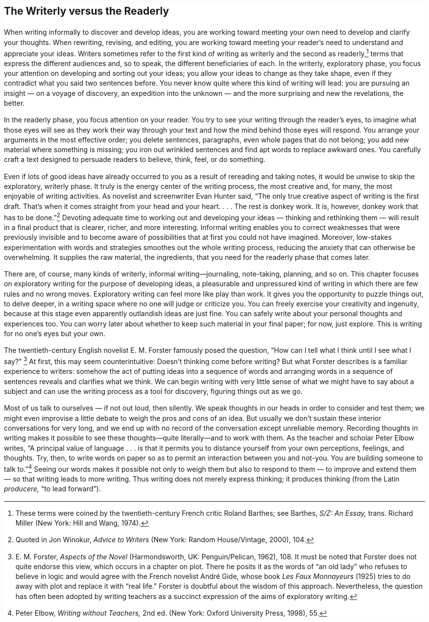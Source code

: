 ## The Writerly versus the Readerly
When writing informally to discover and develop ideas, you are working toward meeting your own need to develop and clarify your thoughts. When rewriting, revising, and editing, you are working toward meeting your reader’s need to understand and appreciate your ideas. Writers sometimes refer to the first kind of writing as writerly and the second as readerly,[^1] terms that express the different audiences and, so to speak, the different beneficiaries of each. In the writerly, exploratory phase, you focus your attention on developing and sorting out your ideas; you allow your ideas to change as they take shape, even if they contradict what you said two sentences before. You never know quite where this kind of writing will lead: you are pursuing an insight — on a voyage of discovery, an expedition into the unknown — and the more surprising and new the revelations, the better.

In the readerly phase, you focus attention on your reader. You try to see your writing through the reader’s eyes, to imagine what those eyes will see as they work their way through your text and how the mind behind those eyes will respond. You arrange your arguments in the most effective order; you delete sentences, paragraphs, even whole pages that do not belong; you add new material where something is missing; you iron out wrinkled sentences and find apt words to replace awkward ones. You carefully craft a text designed to persuade readers to believe, think, feel, or do something.

Even if lots of good ideas have already occurred to you as a result of rereading and taking notes, it would be unwise to skip the exploratory, writerly phase. It truly is the energy center of the writing process, the most creative and, for many, the most enjoyable of writing activities. As novelist and screenwriter Evan Hunter said, “The only true creative aspect of writing is the first draft. That’s when it comes straight from your head and your heart. . . . The rest is donkey work. It is, however, donkey work that has to be done.”[^2] Devoting adequate time to working out and developing your ideas — thinking and rethinking them — will result in a final product that is clearer, richer, and more interesting. Informal writing enables you to correct weaknesses that were previously invisible and to become aware of possibilities that at first you could not have imagined. Moreover, low-stakes experimentation with words and strategies smoothes out the whole writing process, reducing the anxiety that can otherwise be overwhelming. It supplies the raw material, the ingredients, that you need for the readerly phase that comes later.



There are, of course, many kinds of writerly, informal writing—journaling, note-taking, planning, and so on. This chapter focuses on exploratory writing for the purpose of developing ideas, a pleasurable and unpressured kind of writing in which there are few rules and no wrong moves. Exploratory writing can feel more like play than work. It gives you the opportunity to puzzle things out, to delve deeper, in a writing space where no one will judge or criticize you. You can freely exercise your creativity and ingenuity, because at this stage even apparently outlandish ideas are just fine. You can safely write about your personal thoughts and experiences too. You can worry later about whether to keep such material in your final paper; for now, just explore. This is writing for no one’s eyes but your own.

The twentieth-century English novelist E. M. Forster famously posed the question, “How can I tell what I think until I see what I say?” [^3] At first, this may seem counterintuitive: Doesn’t thinking come before writing? But what Forster describes is a familiar experience to writers: somehow the act of putting ideas into a sequence of words and arranging words in a sequence of sentences reveals and clarifies what we think. We can begin writing with very little sense of what we might have to say about a subject and can use the writing process as a tool for discovery, figuring things out as we go.

Most of us talk to ourselves — if not out loud, then silently. We speak thoughts in our heads in order to consider and test them; we might even improvise a little debate to weigh the pros and cons of an idea. But usually we don’t sustain these interior conversations for very long, and we end up with no record of the conversation except unreliable memory. Recording thoughts in writing makes it possible to see these thoughts—quite literally—and to work with them. As the teacher and scholar Peter Elbow writes, “A principal value of language . . . is that it permits you to distance yourself from your own perceptions, feelings, and thoughts. Try, then, to write words on paper so as to permit an interaction between you and not-you. You are building someone to talk to.”[^4] Seeing our words makes it possible not only to weigh them but also to respond to them — to improve and extend them — so that writing leads to more writing. Thus writing does not merely express thinking; it produces thinking (from the Latin *producere,* “to lead forward”).


[^1]: These terms were coined by the twentieth-century French critic Roland Barthes; see Barthes, *S/Z: An Essay,* trans. Richard Miller (New York: Hill and Wang, 1974).
[^2]: Quoted in Jon Winokur, *Advice to Writers* (New York: Random House/Vintage, 2000), 104.
[^3]: E. M. Forster, *Aspects of the Novel* (Harmondsworth, UK: Penguin/Pelican, 1962), 108. It must be noted that Forster does not quite endorse this view, which occurs in a chapter on plot. There he posits it as the words of “an old lady” who refuses to believe in logic and would agree with the French novelist André Gide, whose book *Les Faux Monnayeurs* (1925) tries to do away with plot and replace it with “real life.” Forster is doubtful about the wisdom of this approach. Nevertheless, the question has often been adopted by writing teachers as a succinct expression of the aims of exploratory writing.
[^4]: Peter Elbow, *Writing without Teachers,* 2nd ed. (New York: Oxford University Press, 1998), 55.
[^5]: Julia Cameron, *The Artist’s Way* (New York: G. P. Putnam’s Sons, 1992), 11.
[^6]: Cameron, 12.
[^7]: Joan Didion, “On Keeping a Notebook,” in *Slouching Towards Bethlehem* (New York: Farrar, Straus and Giroux, 1968), 133–36.
[^8]: Spike Milligan, *Muses with Milligan,* recorded 1965, Decca LK 4701, vinyl LP.
[^9]: Annie Dillard, *The Writing Life* (New York: Harper and Row, 1989), 4.